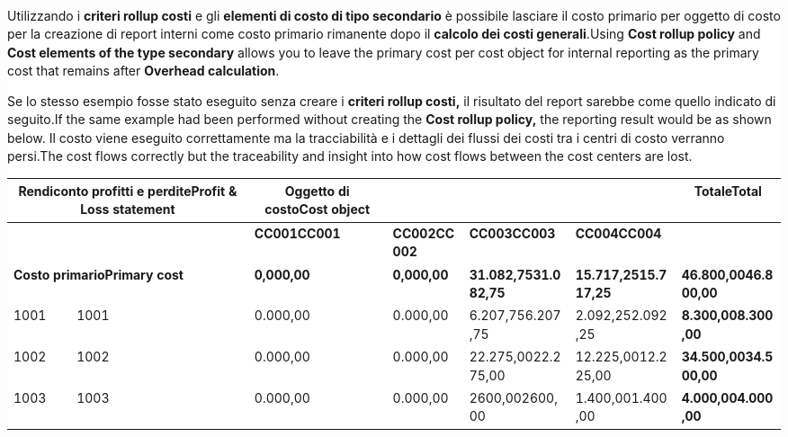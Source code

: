 <span data-ttu-id="1a4c9-530">Utilizzando i **criteri rollup costi** e gli **elementi di costo di tipo secondario** è possibile lasciare il costo primario per oggetto di costo per la creazione di report interni come costo primario rimanente dopo il **calcolo dei costi generali**.</span><span class="sxs-lookup"><span data-stu-id="1a4c9-530">Using **Cost rollup policy** and **Cost elements of the type secondary** allows you to leave the primary cost per cost object for internal reporting as the primary cost that remains after **Overhead calculation**.</span></span>

<span data-ttu-id="1a4c9-531">Se lo stesso esempio fosse stato eseguito senza creare i **criteri rollup costi,** il risultato del report sarebbe come quello indicato di seguito.</span><span class="sxs-lookup"><span data-stu-id="1a4c9-531">If the same example had been performed without creating the **Cost rollup policy,** the reporting result would be as shown below.</span></span> <span data-ttu-id="1a4c9-532">Il costo viene eseguito correttamente ma la tracciabilità e i dettagli dei flussi dei costi tra i centri di costo verranno persi.</span><span class="sxs-lookup"><span data-stu-id="1a4c9-532">The cost flows correctly but the traceability and insight into how cost flows between the cost centers are lost.</span></span>

| <span data-ttu-id="1a4c9-533">**Rendiconto profitti e perdite**</span><span class="sxs-lookup"><span data-stu-id="1a4c9-533">**Profit & Loss statement**</span></span> | <span data-ttu-id="1a4c9-534">**Oggetto di costo**</span><span class="sxs-lookup"><span data-stu-id="1a4c9-534">**Cost object**</span></span> |   &nbsp;  |    &nbsp;     |  &nbsp;       |          <span data-ttu-id="1a4c9-535">**Totale**</span><span class="sxs-lookup"><span data-stu-id="1a4c9-535">**Total**</span></span>  |
|-----------------------------|-----------------|-----------|---------------|---------------|---------------|
|                             | <span data-ttu-id="1a4c9-536">**CC001**</span><span class="sxs-lookup"><span data-stu-id="1a4c9-536">**CC001**</span></span>       | <span data-ttu-id="1a4c9-537">**CC002**</span><span class="sxs-lookup"><span data-stu-id="1a4c9-537">**CC002**</span></span> | <span data-ttu-id="1a4c9-538">**CC003**</span><span class="sxs-lookup"><span data-stu-id="1a4c9-538">**CC003**</span></span>     | <span data-ttu-id="1a4c9-539">**CC004**</span><span class="sxs-lookup"><span data-stu-id="1a4c9-539">**CC004**</span></span>     |               |
| <span data-ttu-id="1a4c9-540">**Costo primario**</span><span class="sxs-lookup"><span data-stu-id="1a4c9-540">**Primary cost**</span></span>            | <span data-ttu-id="1a4c9-541">**0,00**</span><span class="sxs-lookup"><span data-stu-id="1a4c9-541">**0,00**</span></span>        | <span data-ttu-id="1a4c9-542">**0,00**</span><span class="sxs-lookup"><span data-stu-id="1a4c9-542">**0,00**</span></span>  | <span data-ttu-id="1a4c9-543">**31.082,75**</span><span class="sxs-lookup"><span data-stu-id="1a4c9-543">**31.082,75**</span></span> | <span data-ttu-id="1a4c9-544">**15.717,25**</span><span class="sxs-lookup"><span data-stu-id="1a4c9-544">**15.717,25**</span></span> | <span data-ttu-id="1a4c9-545">**46.800,00**</span><span class="sxs-lookup"><span data-stu-id="1a4c9-545">**46.800,00**</span></span> |
|<span data-ttu-id="1a4c9-546">1001 &nbsp;&nbsp;&nbsp;&nbsp;</span><span class="sxs-lookup"><span data-stu-id="1a4c9-546">&nbsp;&nbsp;&nbsp;&nbsp;1001</span></span>                              | <span data-ttu-id="1a4c9-547">0.00</span><span class="sxs-lookup"><span data-stu-id="1a4c9-547">0,00</span></span>            | <span data-ttu-id="1a4c9-548">0.00</span><span class="sxs-lookup"><span data-stu-id="1a4c9-548">0,00</span></span>      | <span data-ttu-id="1a4c9-549">6.207,75</span><span class="sxs-lookup"><span data-stu-id="1a4c9-549">6.207,75</span></span>      | <span data-ttu-id="1a4c9-550">2.092,25</span><span class="sxs-lookup"><span data-stu-id="1a4c9-550">2.092,25</span></span>      | <span data-ttu-id="1a4c9-551">**8.300,00**</span><span class="sxs-lookup"><span data-stu-id="1a4c9-551">**8.300,00**</span></span>  |
| <span data-ttu-id="1a4c9-552">1002 &nbsp;&nbsp;&nbsp;&nbsp;</span><span class="sxs-lookup"><span data-stu-id="1a4c9-552">&nbsp;&nbsp;&nbsp;&nbsp;1002</span></span>                             | <span data-ttu-id="1a4c9-553">0.00</span><span class="sxs-lookup"><span data-stu-id="1a4c9-553">0,00</span></span>            | <span data-ttu-id="1a4c9-554">0.00</span><span class="sxs-lookup"><span data-stu-id="1a4c9-554">0,00</span></span>      | <span data-ttu-id="1a4c9-555">22.275,00</span><span class="sxs-lookup"><span data-stu-id="1a4c9-555">22.275,00</span></span>     | <span data-ttu-id="1a4c9-556">12.225,00</span><span class="sxs-lookup"><span data-stu-id="1a4c9-556">12.225,00</span></span>     | <span data-ttu-id="1a4c9-557">**34.500,00**</span><span class="sxs-lookup"><span data-stu-id="1a4c9-557">**34.500,00**</span></span> |
|<span data-ttu-id="1a4c9-558">1003 &nbsp;&nbsp;&nbsp;&nbsp;</span><span class="sxs-lookup"><span data-stu-id="1a4c9-558">&nbsp;&nbsp;&nbsp;&nbsp;1003</span></span>                              | <span data-ttu-id="1a4c9-559">0.00</span><span class="sxs-lookup"><span data-stu-id="1a4c9-559">0,00</span></span>            | <span data-ttu-id="1a4c9-560">0.00</span><span class="sxs-lookup"><span data-stu-id="1a4c9-560">0,00</span></span>      | <span data-ttu-id="1a4c9-561">2600,00</span><span class="sxs-lookup"><span data-stu-id="1a4c9-561">2600,00</span></span>       | <span data-ttu-id="1a4c9-562">1.400,00</span><span class="sxs-lookup"><span data-stu-id="1a4c9-562">1.400,00</span></span>      | <span data-ttu-id="1a4c9-563">**4.000,00**</span><span class="sxs-lookup"><span data-stu-id="1a4c9-563">**4.000,00**</span></span>  |